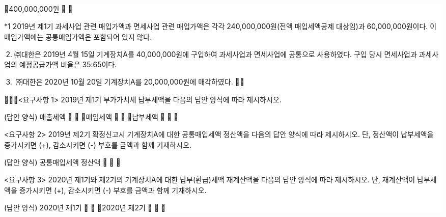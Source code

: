 400,000,000원



  *1 2019년 제1기 과세사업 관련 매입가액과 면세사업 관련 매입가액은 각각 240,000,000원(전액 매입세액공제 대상임)과 60,000,000원이다. 이 매입가액에는 공통매입가액은 포함되어 있지 않다.

 2. ㈜대한은 2019년 4월 15일 기계장치A를 40,000,000원에 구입하여 과세사업과 면세사업에 공통으로 사용하였다. 구입 당시 면세사업과 과세사업의 예정공급가액 비율은 35:65이다. 


 3.  ㈜대한은 2020년 10월 20일 기계장치A를 20,000,000원에 매각하였다.



<요구사항 1>
2019년 제1기 부가가치세 납부세액을 다음의 답안 양식에 따라 제시하시오. 

(답안 양식)
매출세액


매입세액


납부세액





<요구사항 2>
2019년 제2기 확정신고시 기계장치A에 대한 공통매입세액 정산액을 다음의 답안 양식에 따라 제시하시오. 단, 정산액이 납부세액을 증가시키면 (+), 감소시키면 (-) 부호를 금액과 함께 기재하시오.

(답안 양식)
공통매입세액 정산액
 








<요구사항 3>
2020년 제1기와 제2기의 기계장치A에 대한 납부(환급)세액 재계산액을 다음의 답안 양식에 따라 제시하시오. 단, 재계산액이 납부세액을 증가시키면 (+), 감소시키면 (-) 부호를 금액과 함께 기재하시오.

(답안 양식)
2020년 제1기


2020년 제2기



